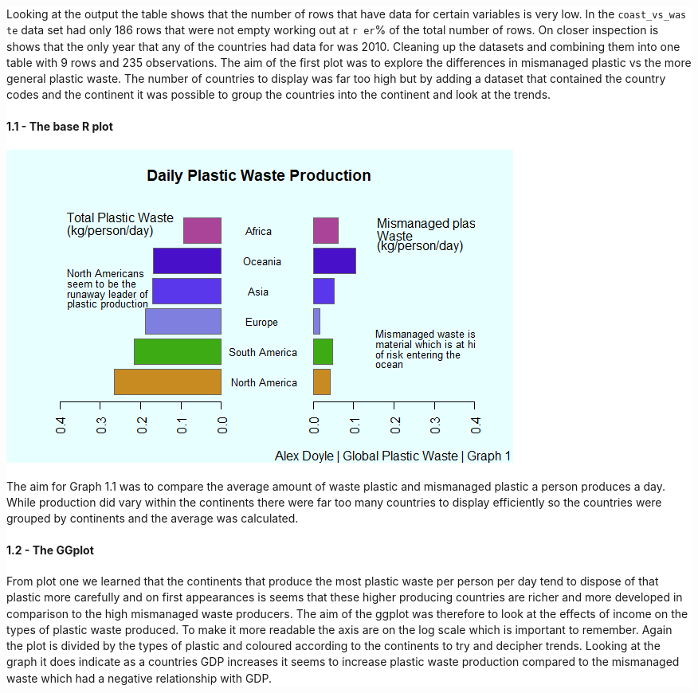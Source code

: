 


Looking at the output the table shows that the number of rows that have data for certain variables is very low. In the `coast_vs_waste` data set had only 186 rows that were not empty working out at `r er`% of the total number of rows. On closer inspection is shows that the only year that any of the countries had data for was 2010. Cleaning up the datasets and combining them into one table with 9 rows and 235 observations. The aim of the first plot was to explore the differences in mismanaged plastic vs the more general plastic waste. The number of countries to display was far too high but by adding a dataset that contained the country codes and the continent it was possible to group the countries into the continent and look at the trends. 


#### 1.1 - The base R plot

  
![Fig. 1.1 Daily Plastic Waste Production](./Global_Plastic_Waste/plot_1.1.png)


The aim for Graph 1.1 was to compare the average amount of waste plastic and mismanaged plastic a person produces a day. While production did vary within the continents there were far too many countries to display efficiently so the countries were grouped by continents and the average was calculated. 


#### 1.2 - The GGplot
From plot one we learned that the continents that produce the most plastic waste per person per day tend to dispose of that plastic more carefully and on first appearances is seems that these higher producing countries are richer and more developed in comparison to the high mismanaged waste producers. The aim of the ggplot was therefore to look at the effects of income on the types of plastic waste produced. To make it more readable the axis are on the log scale which is important to remember. Again the plot is divided by the types of plastic and coloured according to the continents to try and decipher trends. Looking at the graph it does indicate as a countries GDP increases it seems to increase plastic waste production compared to the mismanaged waste which had a negative relationship with GDP.   

